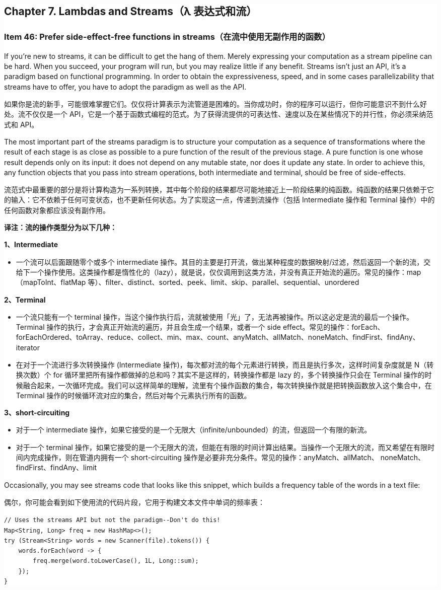 ## Chapter 7. Lambdas and Streams（λ 表达式和流）

### Item 46: Prefer side-effect-free functions in streams（在流中使用无副作用的函数）

If you’re new to streams, it can be difficult to get the hang of them. Merely expressing your computation as a stream pipeline can be hard. When you succeed, your program will run, but you may realize little if any benefit. Streams isn’t just an API, it’s a paradigm based on functional programming. In order to obtain the expressiveness, speed, and in some cases parallelizability that streams have to offer, you have to adopt the paradigm as well as the API.

如果你是流的新手，可能很难掌握它们。仅仅将计算表示为流管道是困难的。当你成功时，你的程序可以运行，但你可能意识不到什么好处。流不仅仅是一个 API，它是一个基于函数式编程的范式。为了获得流提供的可表达性、速度以及在某些情况下的并行性，你必须采纳范式和 API。

The most important part of the streams paradigm is to structure your computation as a sequence of transformations where the result of each stage is as close as possible to a pure function of the result of the previous stage. A pure function is one whose result depends only on its input: it does not depend on any mutable state, nor does it update any state. In order to achieve this, any function objects that you pass into stream operations, both intermediate and terminal, should be free of side-effects.

流范式中最重要的部分是将计算构造为一系列转换，其中每个阶段的结果都尽可能地接近上一阶段结果的纯函数。纯函数的结果只依赖于它的输入：它不依赖于任何可变状态，也不更新任何状态。为了实现这一点，传递到流操作（包括 Intermediate 操作和 Terminal 操作）中的任何函数对象都应该没有副作用。

**译注：流的操作类型分为以下几种：**

**1、Intermediate**
- 一个流可以后面跟随零个或多个 intermediate 操作。其目的主要是打开流，做出某种程度的数据映射/过滤，然后返回一个新的流，交给下一个操作使用。这类操作都是惰性化的（lazy），就是说，仅仅调用到这类方法，并没有真正开始流的遍历。常见的操作：map（mapToInt、flatMap 等）、filter、distinct、sorted、peek、limit、skip、parallel、sequential、unordered

**2、Terminal**
- 一个流只能有一个 terminal 操作，当这个操作执行后，流就被使用「光」了，无法再被操作。所以这必定是流的最后一个操作。Terminal 操作的执行，才会真正开始流的遍历，并且会生成一个结果，或者一个 side effect。常见的操作：forEach、forEachOrdered、toArray、reduce、collect、min、max、count、anyMatch、allMatch、noneMatch、findFirst、findAny、iterator

- 在对于一个流进行多次转换操作 (Intermediate 操作)，每次都对流的每个元素进行转换，而且是执行多次，这样时间复杂度就是 N（转换次数）个 for 循环里把所有操作都做掉的总和吗？其实不是这样的，转换操作都是 lazy 的，多个转换操作只会在 Terminal 操作的时候融合起来，一次循环完成。我们可以这样简单的理解，流里有个操作函数的集合，每次转换操作就是把转换函数放入这个集合中，在 Terminal 操作的时候循环流对应的集合，然后对每个元素执行所有的函数。

**3、short-circuiting**
- 对于一个 intermediate 操作，如果它接受的是一个无限大（infinite/unbounded）的流，但返回一个有限的新流。

- 对于一个 terminal 操作，如果它接受的是一个无限大的流，但能在有限的时间计算出结果。当操作一个无限大的流，而又希望在有限时间内完成操作，则在管道内拥有一个 short-circuiting 操作是必要非充分条件。常见的操作：anyMatch、allMatch、 noneMatch、findFirst、findAny、limit

Occasionally, you may see streams code that looks like this snippet, which builds a frequency table of the words in a text file:

偶尔，你可能会看到如下使用流的代码片段，它用于构建文本文件中单词的频率表：

```
// Uses the streams API but not the paradigm--Don't do this!
Map<String, Long> freq = new HashMap<>();
try (Stream<String> words = new Scanner(file).tokens()) {
    words.forEach(word -> {
        freq.merge(word.toLowerCase(), 1L, Long::sum);
    });
}
```
